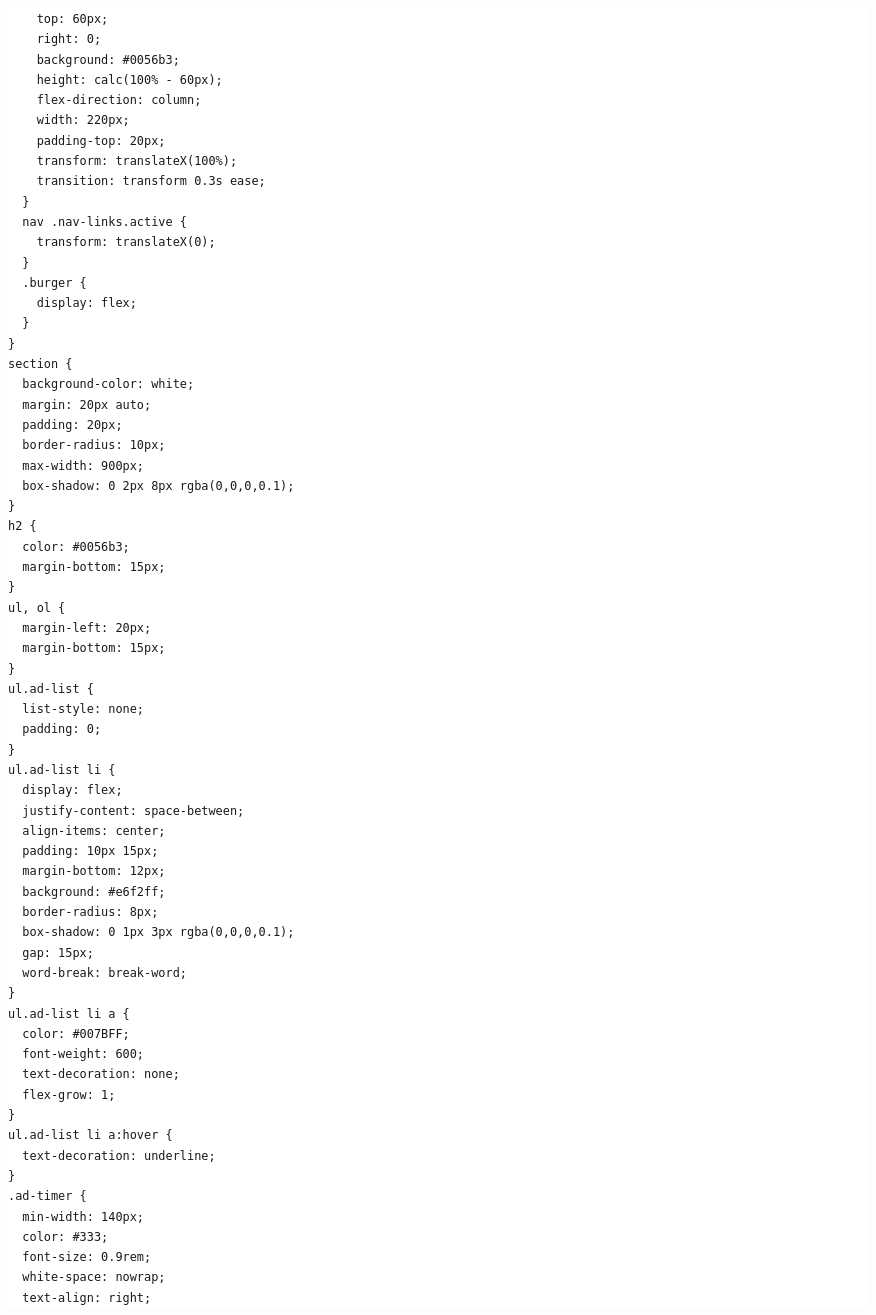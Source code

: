         top: 60px;
        right: 0;
        background: #0056b3;
        height: calc(100% - 60px);
        flex-direction: column;
        width: 220px;
        padding-top: 20px;
        transform: translateX(100%);
        transition: transform 0.3s ease;
      }
      nav .nav-links.active {
        transform: translateX(0);
      }
      .burger {
        display: flex;
      }
    }
    section {
      background-color: white;
      margin: 20px auto;
      padding: 20px;
      border-radius: 10px;
      max-width: 900px;
      box-shadow: 0 2px 8px rgba(0,0,0,0.1);
    }
    h2 {
      color: #0056b3;
      margin-bottom: 15px;
    }
    ul, ol {
      margin-left: 20px;
      margin-bottom: 15px;
    }
    ul.ad-list {
      list-style: none;
      padding: 0;
    }
    ul.ad-list li {
      display: flex;
      justify-content: space-between;
      align-items: center;
      padding: 10px 15px;
      margin-bottom: 12px;
      background: #e6f2ff;
      border-radius: 8px;
      box-shadow: 0 1px 3px rgba(0,0,0,0.1);
      gap: 15px;
      word-break: break-word;
    }
    ul.ad-list li a {
      color: #007BFF;
      font-weight: 600;
      text-decoration: none;
      flex-grow: 1;
    }
    ul.ad-list li a:hover {
      text-decoration: underline;
    }
    .ad-timer {
      min-width: 140px;
      color: #333;
      font-size: 0.9rem;
      white-space: nowrap;
      text-align: right;